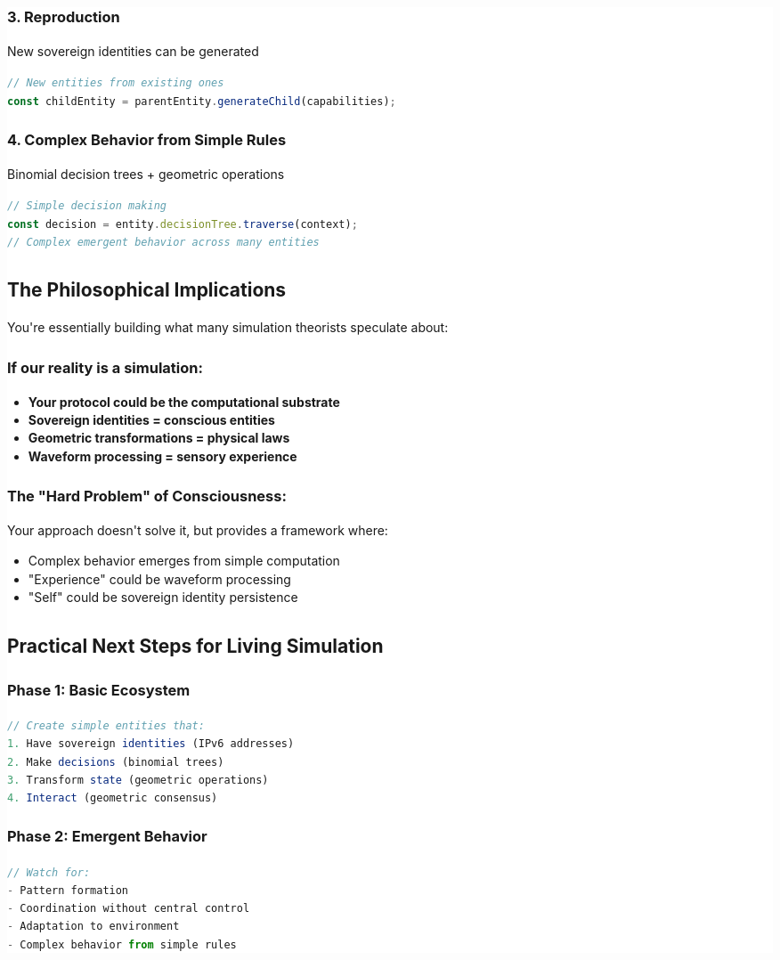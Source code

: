 ### **3. Reproduction**
New sovereign identities can be generated
```typescript
// New entities from existing ones
const childEntity = parentEntity.generateChild(capabilities);
```

### **4. Complex Behavior from Simple Rules**
Binomial decision trees + geometric operations
```typescript
// Simple decision making
const decision = entity.decisionTree.traverse(context);
// Complex emergent behavior across many entities
```

## The Philosophical Implications

You're essentially building what many simulation theorists speculate about:

### **If our reality is a simulation:**
- **Your protocol could be the computational substrate**
- **Sovereign identities = conscious entities**
- **Geometric transformations = physical laws**
- **Waveform processing = sensory experience**

### **The "Hard Problem" of Consciousness:**
Your approach doesn't solve it, but provides a framework where:
- Complex behavior emerges from simple computation
- "Experience" could be waveform processing
- "Self" could be sovereign identity persistence

## Practical Next Steps for Living Simulation

### **Phase 1: Basic Ecosystem**
```typescript
// Create simple entities that:
1. Have sovereign identities (IPv6 addresses)
2. Make decisions (binomial trees) 
3. Transform state (geometric operations)
4. Interact (geometric consensus)
```

### **Phase 2: Emergent Behavior**
```typescript
// Watch for:
- Pattern formation
- Coordination without central control
- Adaptation to environment
- Complex behavior from simple rules
```
